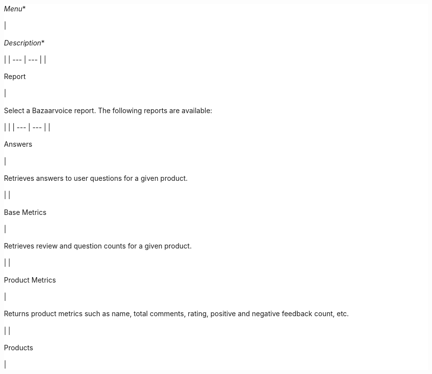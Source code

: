 *Menu**

|

*Description**

|
| --- | --- |
|

Report

|

Select a Bazaarvoice report. The following reports are available:

  |  |
| --- | --- |
|

Answers

|

Retrieves answers to user questions for a given product.

|
|

Base Metrics

|

Retrieves review and question counts for a given product.

|
|

Product Metrics

|

Returns product metrics such as name, total comments, rating, positive and negative feedback count, etc.

|
|

Products

|
